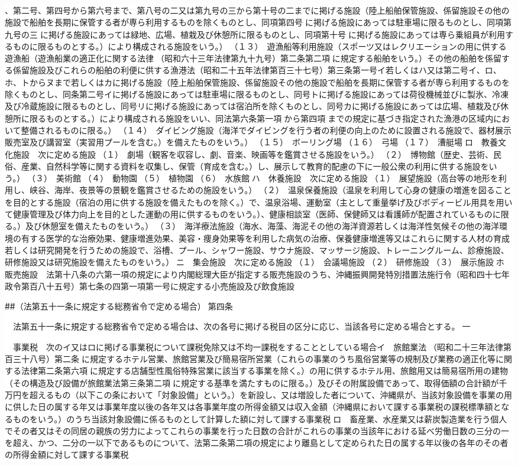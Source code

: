 、第二号、第四号から第六号まで、第八号の二又は第九号の三から第十号の二までに掲げる施設（陸上船舶保管施設、係留施設その他の施設で船舶を長期に保管する者が専ら利用するものを除くものとし、同項第四号
に掲げる施設にあっては駐車場に限るものとし、同項第九号の三
に掲げる施設にあっては緑地、広場、植栽及び休憩所に限るものとし、同項第十号
に掲げる施設にあっては専ら乗組員が利用するものに限るものとする。）により構成される施設をいう。）
（１３）　遊漁船等利用施設（スポーツ又はレクリエーションの用に供する遊漁船（遊漁船業の適正化に関する法律
（昭和六十三年法律第九十九号）第二条第二項
に規定する船舶をいう。）その他の船舶を係留する係留施設及びこれらの船舶の利便に供する漁港法（昭和二十五年法律第百三十七号）第三条第一号イ若しくはハ又は第二号イ、ロ、ホ、トからヌまで若しくはカに掲げる施設（陸上船舶保管施設、係留施設その他の施設で船舶を長期に保管する者が専ら利用するものを除くものとし、同条第二号イに掲げる施設にあっては駐車場に限るものとし、同号トに掲げる施設にあっては荷役機械並びに製氷、冷凍及び冷蔵施設に限るものとし、同号リに掲げる施設にあっては宿泊所を除くものとし、同号カに掲げる施設にあっては広場、植栽及び休憩所に限るものとする。）により構成される施設をいい、同法第六条第一項
から第四項
までの規定に基づき指定された漁港の区域内において整備されるものに限る。）
（１４）　ダイビング施設（海洋でダイビングを行う者の利便の向上のために設置される施設で、器材展示販売室及び講習室（実習用プールを含む。）を備えたものをいう。）
（１５）　ボーリング場
（１６）　弓場
（１７）　漕艇場
ロ　教養文化施設　次に定める施設
（１）　劇場（観客を収容し、劇、音楽、映画等を鑑賞させる施設をいう。）
（２）　博物館（歴史、芸術、民俗、産業、自然科学等に関する資料を収集し、保管（育成を含む。）し、展示して教育的配慮の下に一般公衆の利用に供する施設をいう。）
（３）　美術館
（４）　動物園
（５）　植物園
（６）　水族館
ハ　休養施設　次に定める施設
（１）　展望施設（高台等の地形を利用し、峡谷、海岸、夜景等の景観を鑑賞させるための施設をいう。）
（２）　温泉保養施設（温泉を利用して心身の健康の増進を図ることを目的とする施設（宿泊の用に供する施設を備えたものを除く。）で、温泉浴場、運動室（主として重量挙げ及びボディービル用具を用いて健康管理及び体力向上を目的とした運動の用に供するものをいう。）、健康相談室（医師、保健師又は看護師が配置されているものに限る。）及び休憩室を備えたものをいう。）
（３）　海洋療法施設（海水、海藻、海泥その他の海洋資源若しくは海洋性気候その他の海洋環境の有する医学的な治療効果、健康増進効果、美容・痩身効果等を利用した病気の治療、保養健康増進等又はこれらに関する人材の育成若しくは研究開発を行うための施設で、浴槽、プール、シャワー施設、サウナ施設、マッサージ施設、トレーニングルーム、診療施設、研修施設又は研究施設を備えたものをいう。）
ニ　集会施設　次に定める施設
（１）　会議場施設
（２）　研修施設
（３）　展示施設
ホ　販売施設　法第十八条の六第一項の規定により内閣総理大臣が指定する販売施設のうち、沖縄振興開発特別措置法施行令（昭和四十七年政令第百八十五号）第七条の四第一項第一号に規定する小売施設及び飲食施設





##（法第五十一条に規定する総務省令で定める場合）
第四条

　法第五十一条に規定する総務省令で定める場合は、次の各号に掲げる税目の区分に応じ、当該各号に定める場合とする。
一

　事業税　次のイ又はロに掲げる事業税について課税免除又は不均一課税をすることとしている場合イ　旅館業法
（昭和二十三年法律第百三十八号）第二条
に規定するホテル営業、旅館営業及び簡易宿所営業（これらの事業のうち風俗営業等の規制及び業務の適正化等に関する法律第二条第六項
に規定する店舗型性風俗特殊営業に該当する事業を除く。）の用に供するホテル用、旅館用又は簡易宿所用の建物（その構造及び設備が旅館業法第三条第二項
に規定する基準を満たすものに限る。）及びその附属設備であって、取得価額の合計額が千万円を超えるもの（以下この条において「対象設備」という。）を新設し、又は増設した者について、沖縄県が、当該対象設備を事業の用に供した日の属する年又は事業年度以後の各年又は各事業年度の所得金額又は収入金額（沖縄県において課する事業税の課税標準額となるものをいう。）のうち当該対象設備に係るものとして計算した額に対して課する事業税
ロ　畜産業、水産業又は薪炭製造業を行う個人でその者又はその同居の親族の労力によってこれらの事業を行った日数の合計がこれらの事業の当該年における延べ労働日数の三分の一を超え、かつ、二分の一以下であるものについて、法第二条第二項の規定により離島として定められた日の属する年以後の各年のその者の所得金額に対して課する事業税

